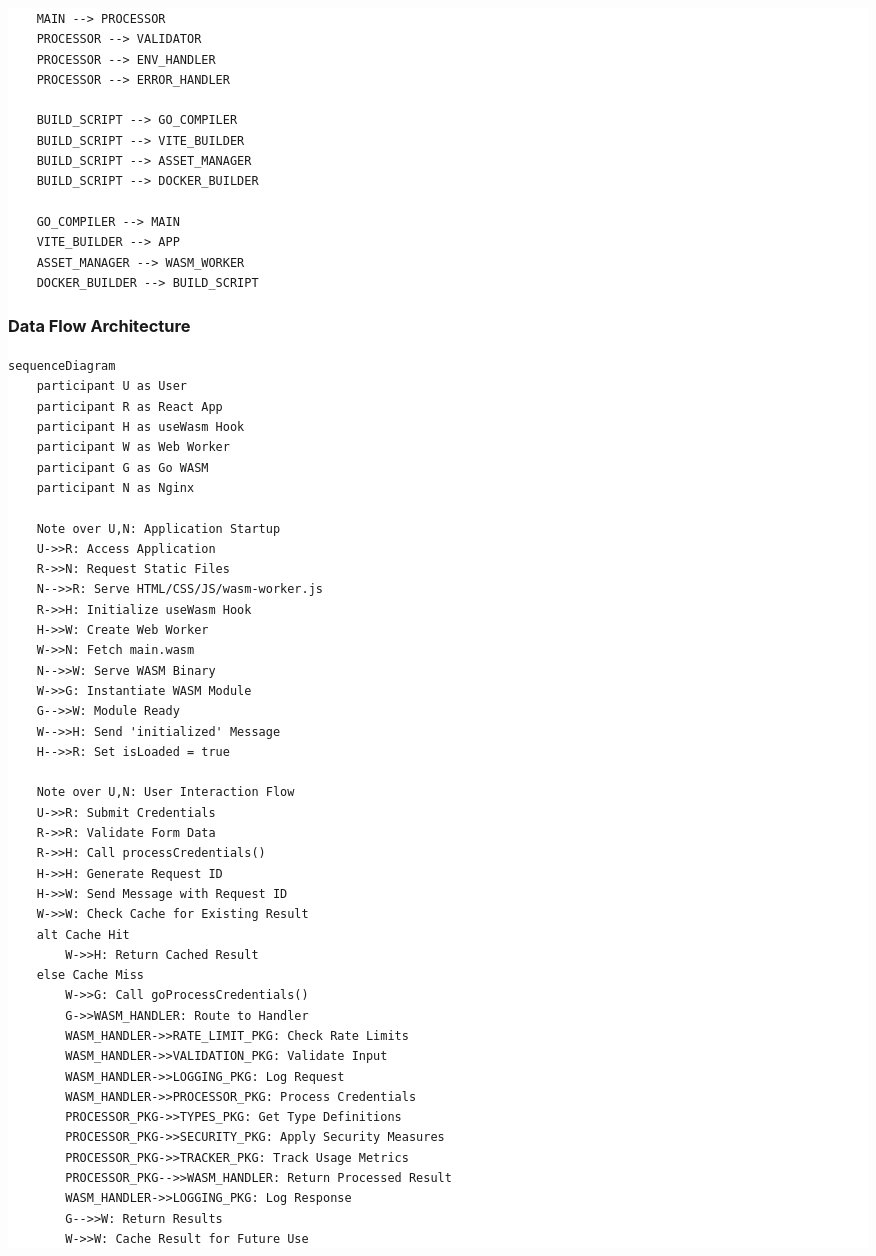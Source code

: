 ```mermaid
    MAIN --> PROCESSOR
    PROCESSOR --> VALIDATOR
    PROCESSOR --> ENV_HANDLER
    PROCESSOR --> ERROR_HANDLER

    BUILD_SCRIPT --> GO_COMPILER
    BUILD_SCRIPT --> VITE_BUILDER
    BUILD_SCRIPT --> ASSET_MANAGER
    BUILD_SCRIPT --> DOCKER_BUILDER

    GO_COMPILER --> MAIN
    VITE_BUILDER --> APP
    ASSET_MANAGER --> WASM_WORKER
    DOCKER_BUILDER --> BUILD_SCRIPT
```

### Data Flow Architecture

```mermaid
sequenceDiagram
    participant U as User
    participant R as React App
    participant H as useWasm Hook
    participant W as Web Worker
    participant G as Go WASM
    participant N as Nginx

    Note over U,N: Application Startup
    U->>R: Access Application
    R->>N: Request Static Files
    N-->>R: Serve HTML/CSS/JS/wasm-worker.js
    R->>H: Initialize useWasm Hook
    H->>W: Create Web Worker
    W->>N: Fetch main.wasm
    N-->>W: Serve WASM Binary
    W->>G: Instantiate WASM Module
    G-->>W: Module Ready
    W-->>H: Send 'initialized' Message
    H-->>R: Set isLoaded = true

    Note over U,N: User Interaction Flow
    U->>R: Submit Credentials
    R->>R: Validate Form Data
    R->>H: Call processCredentials()
    H->>H: Generate Request ID
    H->>W: Send Message with Request ID
    W->>W: Check Cache for Existing Result
    alt Cache Hit
        W->>H: Return Cached Result
    else Cache Miss
        W->>G: Call goProcessCredentials()
        G->>WASM_HANDLER: Route to Handler
        WASM_HANDLER->>RATE_LIMIT_PKG: Check Rate Limits
        WASM_HANDLER->>VALIDATION_PKG: Validate Input
        WASM_HANDLER->>LOGGING_PKG: Log Request
        WASM_HANDLER->>PROCESSOR_PKG: Process Credentials
        PROCESSOR_PKG->>TYPES_PKG: Get Type Definitions
        PROCESSOR_PKG->>SECURITY_PKG: Apply Security Measures
        PROCESSOR_PKG->>TRACKER_PKG: Track Usage Metrics
        PROCESSOR_PKG-->>WASM_HANDLER: Return Processed Result
        WASM_HANDLER->>LOGGING_PKG: Log Response
        G-->>W: Return Results
        W->>W: Cache Result for Future Use
```